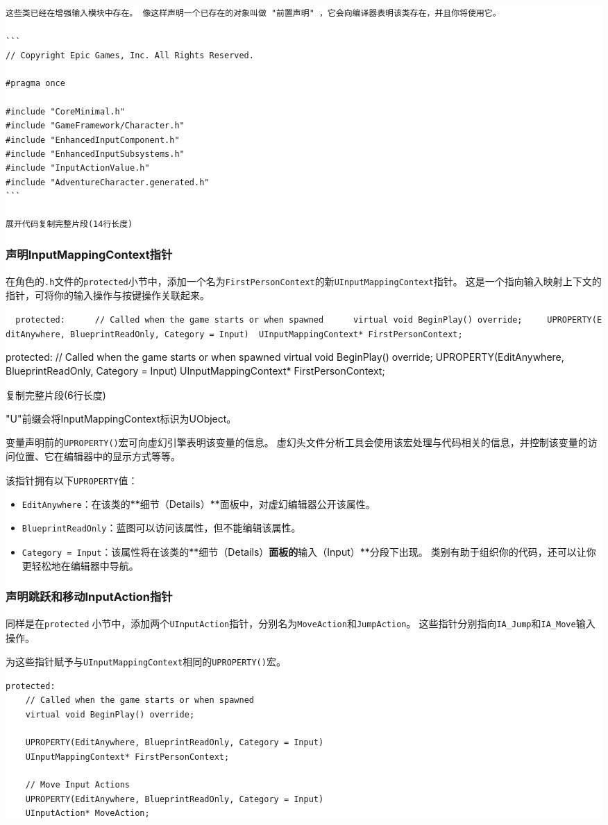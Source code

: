     
    这些类已经在增强输入模块中存在。 像这样声明一个已存在的对象叫做 "前置声明" ，它会向编译器表明该类存在，并且你将使用它。
    
    ```
    // Copyright Epic Games, Inc. All Rights Reserved.
    
    #pragma once
    
    #include "CoreMinimal.h"
    #include "GameFramework/Character.h"
    #include "EnhancedInputComponent.h"
    #include "EnhancedInputSubsystems.h" 
    #include "InputActionValue.h"
    #include "AdventureCharacter.generated.h"
    ```
    
    展开代码复制完整片段(14行长度)
    

### 声明InputMappingContext指针

在角色的`.h`文件的`protected`小节中，添加一个名为`FirstPersonContext`的新`UInputMappingContext`指针。 这是一个指向输入映射上下文的指针，可将你的输入操作与按键操作关联起来。

`   protected:  	// Called when the game starts or when spawned  	virtual void BeginPlay() override;     UPROPERTY(EditAnywhere, BlueprintReadOnly, Category = Input)  UInputMappingContext* FirstPersonContext;         `

protected: // Called when the game starts or when spawned virtual void BeginPlay() override; UPROPERTY(EditAnywhere, BlueprintReadOnly, Category = Input) UInputMappingContext\* FirstPersonContext;

复制完整片段(6行长度)

"U"前缀会将InputMappingContext标识为UObject。

变量声明前的`UPROPERTY()`宏可向虚幻引擎表明该变量的信息。 虚幻头文件分析工具会使用该宏处理与代码相关的信息，并控制该变量的访问位置、它在编辑器中的显示方式等等。

该指针拥有以下`UPROPERTY`值：

-   `EditAnywhere`：在该类的**细节（Details）**面板中，对虚幻编辑器公开该属性。
    
-   `BlueprintReadOnly`：蓝图可以访问该属性，但不能编辑该属性。
    
-   `Category = Input`：该属性将在该类的**细节（Details）**面板的**输入（Input）**分段下出现。 类别有助于组织你的代码，还可以让你更轻松地在编辑器中导航。
    

### 声明跳跃和移动InputAction指针

同样是在`protected` 小节中，添加两个`UInputAction`指针，分别名为`MoveAction`和`JumpAction`。 这些指针分别指向`IA_Jump`和`IA_Move`输入操作。

为这些指针赋予与`UInputMappingContext`相同的`UPROPERTY()`宏。

```
protected:
	// Called when the game starts or when spawned
	virtual void BeginPlay() override;

	UPROPERTY(EditAnywhere, BlueprintReadOnly, Category = Input)
	UInputMappingContext* FirstPersonContext;

	// Move Input Actions
	UPROPERTY(EditAnywhere, BlueprintReadOnly, Category = Input)
	UInputAction* MoveAction;
```
